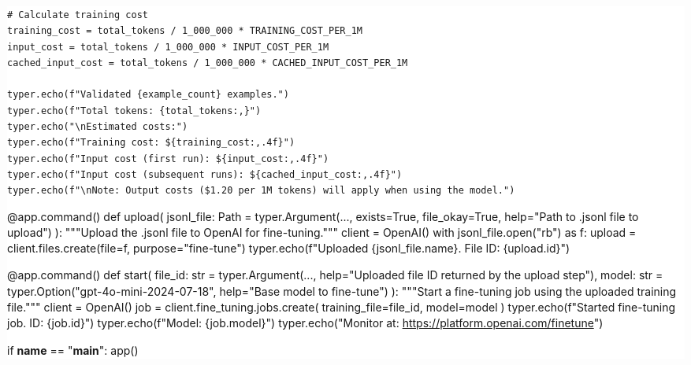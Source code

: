     # Calculate training cost
    training_cost = total_tokens / 1_000_000 * TRAINING_COST_PER_1M
    input_cost = total_tokens / 1_000_000 * INPUT_COST_PER_1M
    cached_input_cost = total_tokens / 1_000_000 * CACHED_INPUT_COST_PER_1M

    typer.echo(f"Validated {example_count} examples.")
    typer.echo(f"Total tokens: {total_tokens:,}")
    typer.echo("\nEstimated costs:")
    typer.echo(f"Training cost: ${training_cost:,.4f}")
    typer.echo(f"Input cost (first run): ${input_cost:,.4f}")
    typer.echo(f"Input cost (subsequent runs): ${cached_input_cost:,.4f}")
    typer.echo(f"\nNote: Output costs ($1.20 per 1M tokens) will apply when using the model.")


@app.command()
def upload(
    jsonl_file: Path = typer.Argument(..., exists=True, file_okay=True, help="Path to .jsonl file to upload")
):
    """Upload the .jsonl file to OpenAI for fine-tuning."""
    client = OpenAI()
    with jsonl_file.open("rb") as f:
        upload = client.files.create(file=f, purpose="fine-tune")
    typer.echo(f"Uploaded {jsonl_file.name}. File ID: {upload.id}")


@app.command()
def start(
    file_id: str = typer.Argument(..., help="Uploaded file ID returned by the upload step"),
    model: str = typer.Option("gpt-4o-mini-2024-07-18", help="Base model to fine-tune")
):
    """Start a fine-tuning job using the uploaded training file."""
    client = OpenAI()
    job = client.fine_tuning.jobs.create(
        training_file=file_id,
        model=model
    )
    typer.echo(f"Started fine-tuning job. ID: {job.id}")
    typer.echo(f"Model: {job.model}")
    typer.echo("Monitor at: https://platform.openai.com/finetune")


if __name__ == "__main__":
    app()
